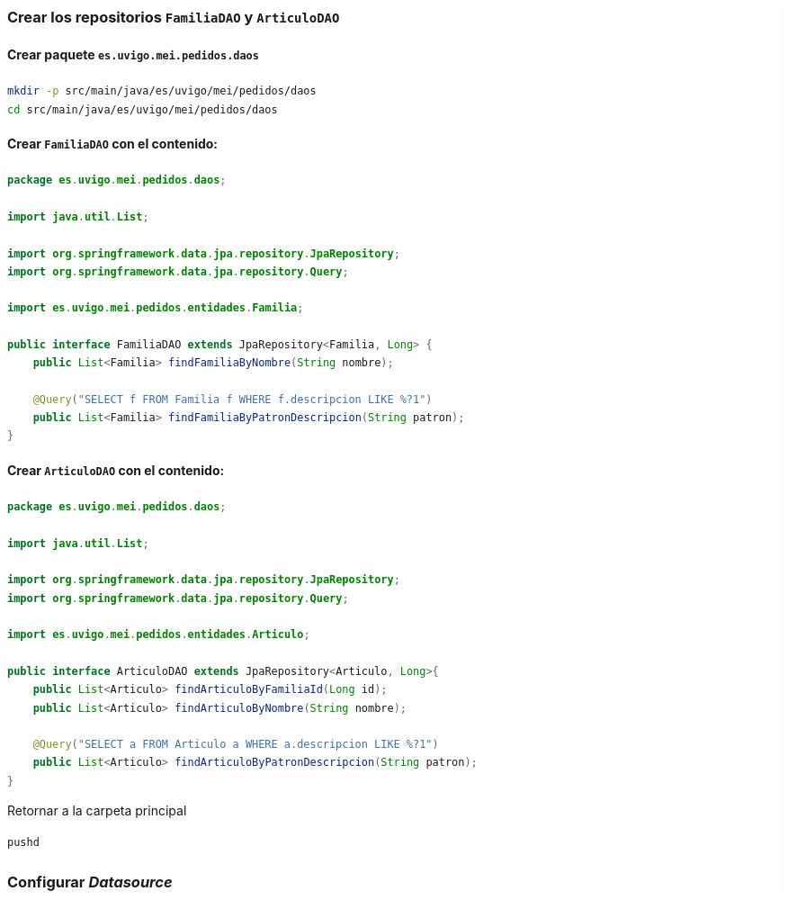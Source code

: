 ### Crear los repositorios `FamiliaDAO` y  `ArticuloDAO`

#### Crear paquete `es.uvigo.mei.pedidos.daos`
```sh
mkdir -p src/main/java/es/uvigo/mei/pedidos/daos
cd src/main/java/es/uvigo/mei/pedidos/daos
```

#### Crear `FamiliaDAO` con el contenido:
```java
package es.uvigo.mei.pedidos.daos;

import java.util.List;

import org.springframework.data.jpa.repository.JpaRepository;
import org.springframework.data.jpa.repository.Query;

import es.uvigo.mei.pedidos.entidades.Familia;

public interface FamiliaDAO extends JpaRepository<Familia, Long> {
	public List<Familia> findFamiliaByNombre(String nombre);
    
	@Query("SELECT f FROM Familia f WHERE f.descripcion LIKE %?1")
	public List<Familia> findFamiliaByPatronDescripcion(String patron);
}

```

#### Crear `ArticuloDAO` con el contenido:
```java
package es.uvigo.mei.pedidos.daos;

import java.util.List;

import org.springframework.data.jpa.repository.JpaRepository;
import org.springframework.data.jpa.repository.Query;

import es.uvigo.mei.pedidos.entidades.Articulo;

public interface ArticuloDAO extends JpaRepository<Articulo, Long>{
	public List<Articulo> findArticuloByFamiliaId(Long id);
	public List<Articulo> findArticuloByNombre(String nombre);
    
	@Query("SELECT a FROM Articulo a WHERE a.descripcion LIKE %?1")
	public List<Articulo> findArticuloByPatronDescripcion(String patron);
}
```

Retornar a la carpeta principal
```
pushd
```
### Configurar _Datasource_
